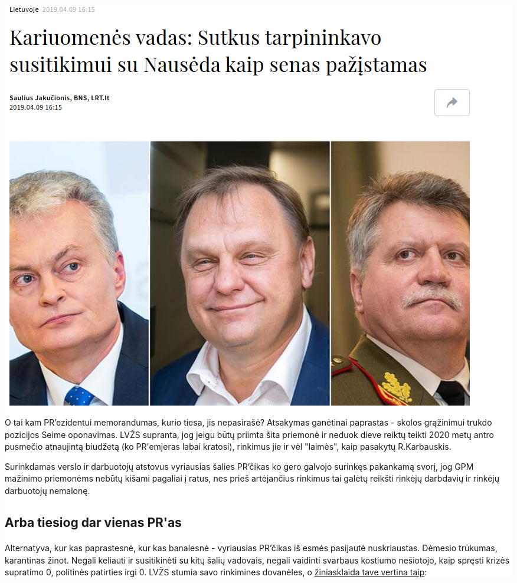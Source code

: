 ![](/assets/2020/05/29/sezamai.png)

O tai kam PR’ezidentui memorandumas, kurio tiesa, jis nepasirašė? Atsakymas ganėtinai paprastas - skolos grąžinimui trukdo pozicijos Seime oponavimas. LVŽS supranta, jog jeigu būtų priimta šita priemonė ir neduok dieve reiktų teikti 2020 metų antro pusmečio atnaujintą biudžetą (ko PR'emjeras labai kratosi), rinkimus jie ir vėl "laimės", kaip pasakytų R.Karbauskis.

Surinkdamas verslo ir darbuotojų atstovus vyriausias šalies PR’čikas ko gero galvojo surinkęs pakankamą svorį, jog GPM mažinimo priemonėms nebūtų kišami pagaliai į ratus, nes prieš artėjančius rinkimus tai galėtų reikšti rinkėjų darbdavių ir rinkėjų darbuotojų nemalonę.

## Arba tiesiog dar vienas PR'as

Alternatyva, kur kas paprastesnė, kur kas banalesnė - vyriausias PR’čikas iš esmės pasijautė nuskriaustas. Dėmesio trūkumas, karantinas žinot. Negali keliauti ir susitikinėti su kitų šalių vadovais, negali vaidinti svarbaus kostiumo nešiotojo, kaip spręsti krizės supratimo 0, politinės patirties irgi 0. LVŽS stumia savo rinkimines dovanėles, o [žiniasklaida tave vertina taip](https://www.alfa.lt/straipsnis/50415430/ieskomas-dinges-prezidentas-kodel-g-nauseda-nesiima-lyderio-vaidmens):
